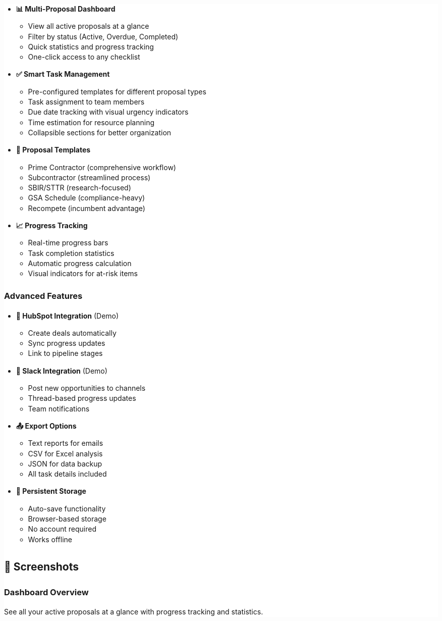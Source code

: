 - **📊 Multi-Proposal Dashboard**
  - View all active proposals at a glance
  - Filter by status (Active, Overdue, Completed)
  - Quick statistics and progress tracking
  - One-click access to any checklist

- **✅ Smart Task Management**
  - Pre-configured templates for different proposal types
  - Task assignment to team members
  - Due date tracking with visual urgency indicators
  - Time estimation for resource planning
  - Collapsible sections for better organization

- **🎯 Proposal Templates**
  - Prime Contractor (comprehensive workflow)
  - Subcontractor (streamlined process)
  - SBIR/STTR (research-focused)
  - GSA Schedule (compliance-heavy)
  - Recompete (incumbent advantage)

- **📈 Progress Tracking**
  - Real-time progress bars
  - Task completion statistics
  - Automatic progress calculation
  - Visual indicators for at-risk items

### Advanced Features

- **🔗 HubSpot Integration** (Demo)
  - Create deals automatically
  - Sync progress updates
  - Link to pipeline stages

- **💬 Slack Integration** (Demo)
  - Post new opportunities to channels
  - Thread-based progress updates
  - Team notifications

- **📤 Export Options**
  - Text reports for emails
  - CSV for Excel analysis
  - JSON for data backup
  - All task details included

- **💾 Persistent Storage**
  - Auto-save functionality
  - Browser-based storage
  - No account required
  - Works offline

## 📸 Screenshots

### Dashboard Overview
See all your active proposals at a glance with progress tracking and statistics.
